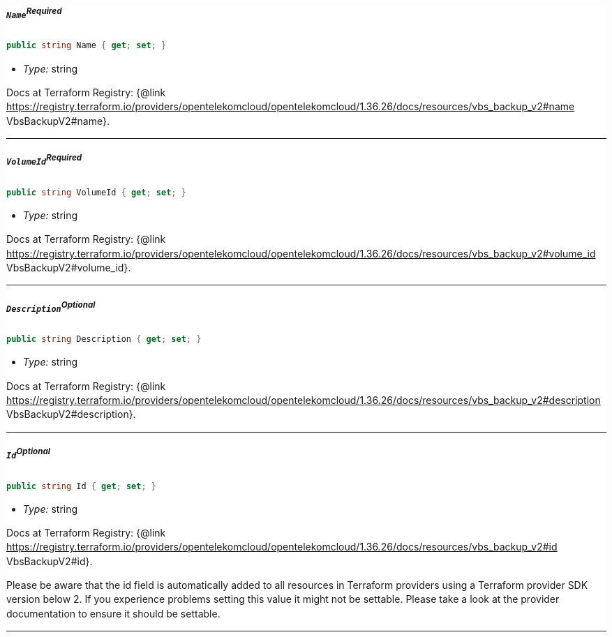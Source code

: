 ##### `Name`<sup>Required</sup> <a name="Name" id="@cdktf/provider-opentelekomcloud.vbsBackupV2.VbsBackupV2Config.property.name"></a>

```csharp
public string Name { get; set; }
```

- *Type:* string

Docs at Terraform Registry: {@link https://registry.terraform.io/providers/opentelekomcloud/opentelekomcloud/1.36.26/docs/resources/vbs_backup_v2#name VbsBackupV2#name}.

---

##### `VolumeId`<sup>Required</sup> <a name="VolumeId" id="@cdktf/provider-opentelekomcloud.vbsBackupV2.VbsBackupV2Config.property.volumeId"></a>

```csharp
public string VolumeId { get; set; }
```

- *Type:* string

Docs at Terraform Registry: {@link https://registry.terraform.io/providers/opentelekomcloud/opentelekomcloud/1.36.26/docs/resources/vbs_backup_v2#volume_id VbsBackupV2#volume_id}.

---

##### `Description`<sup>Optional</sup> <a name="Description" id="@cdktf/provider-opentelekomcloud.vbsBackupV2.VbsBackupV2Config.property.description"></a>

```csharp
public string Description { get; set; }
```

- *Type:* string

Docs at Terraform Registry: {@link https://registry.terraform.io/providers/opentelekomcloud/opentelekomcloud/1.36.26/docs/resources/vbs_backup_v2#description VbsBackupV2#description}.

---

##### `Id`<sup>Optional</sup> <a name="Id" id="@cdktf/provider-opentelekomcloud.vbsBackupV2.VbsBackupV2Config.property.id"></a>

```csharp
public string Id { get; set; }
```

- *Type:* string

Docs at Terraform Registry: {@link https://registry.terraform.io/providers/opentelekomcloud/opentelekomcloud/1.36.26/docs/resources/vbs_backup_v2#id VbsBackupV2#id}.

Please be aware that the id field is automatically added to all resources in Terraform providers using a Terraform provider SDK version below 2.
If you experience problems setting this value it might not be settable. Please take a look at the provider documentation to ensure it should be settable.

---